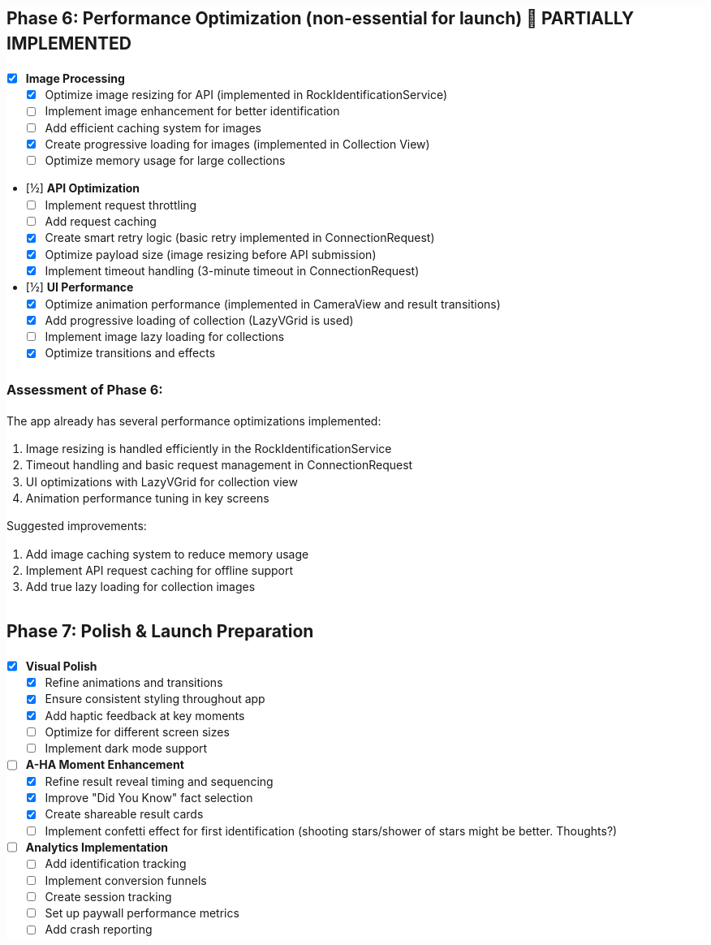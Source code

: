 ## Phase 6: Performance Optimization (non-essential for launch) 🔄 PARTIALLY IMPLEMENTED

- [x] **Image Processing**
  - [x] Optimize image resizing for API (implemented in RockIdentificationService)
  - [ ] Implement image enhancement for better identification
  - [ ] Add efficient caching system for images
  - [x] Create progressive loading for images (implemented in Collection View)
  - [ ] Optimize memory usage for large collections

- [½] **API Optimization**
  - [ ] Implement request throttling
  - [ ] Add request caching
  - [x] Create smart retry logic (basic retry implemented in ConnectionRequest)
  - [x] Optimize payload size (image resizing before API submission)
  - [x] Implement timeout handling (3-minute timeout in ConnectionRequest)

- [½] **UI Performance**
  - [x] Optimize animation performance (implemented in CameraView and result transitions)
  - [x] Add progressive loading of collection (LazyVGrid is used)
  - [ ] Implement image lazy loading for collections
  - [x] Optimize transitions and effects

### Assessment of Phase 6:
The app already has several performance optimizations implemented:

1. Image resizing is handled efficiently in the RockIdentificationService
2. Timeout handling and basic request management in ConnectionRequest
3. UI optimizations with LazyVGrid for collection view
4. Animation performance tuning in key screens

Suggested improvements:
1. Add image caching system to reduce memory usage
2. Implement API request caching for offline support
3. Add true lazy loading for collection images

## Phase 7: Polish & Launch Preparation

- [x] **Visual Polish**
  - [x] Refine animations and transitions
  - [x] Ensure consistent styling throughout app
  - [x] Add haptic feedback at key moments
  - [ ] Optimize for different screen sizes
  - [ ] Implement dark mode support

- [ ] **A-HA Moment Enhancement**
  - [x] Refine result reveal timing and sequencing
  - [x] Improve "Did You Know" fact selection
  - [x] Create shareable result cards
  - [ ] Implement confetti effect for first identification (shooting stars/shower of stars might be better. Thoughts?)

- [ ] **Analytics Implementation**
  - [ ] Add identification tracking
  - [ ] Implement conversion funnels
  - [ ] Create session tracking
  - [ ] Set up paywall performance metrics
  - [ ] Add crash reporting
